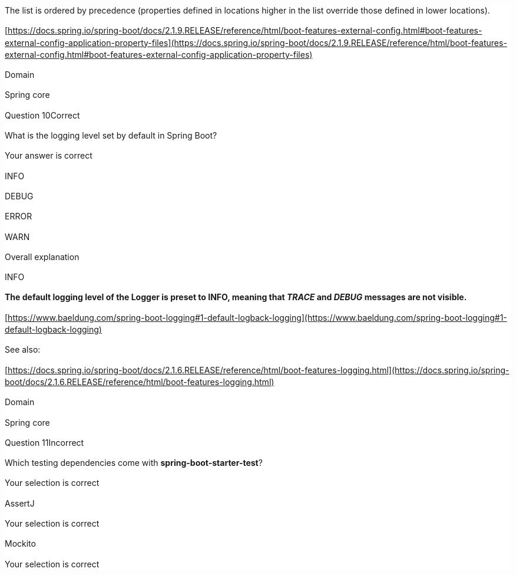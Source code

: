 
The list is ordered by precedence (properties defined in locations higher in the list override those defined in lower locations).

[https://docs.spring.io/spring-boot/docs/2.1.9.RELEASE/reference/html/boot-features-external-config.html#boot-features-external-config-application-property-files](https://docs.spring.io/spring-boot/docs/2.1.9.RELEASE/reference/html/boot-features-external-config.html#boot-features-external-config-application-property-files)

  

Domain

Spring core

Question 10Correct

What is the logging level set by default in Spring Boot?

Your answer is correct

INFO

DEBUG

ERROR

WARN

Overall explanation

INFO

  

**The default logging level of the Logger is preset to INFO, meaning that _TRACE_ and _DEBUG_ messages are not visible.**

[https://www.baeldung.com/spring-boot-logging#1-default-logback-logging](https://www.baeldung.com/spring-boot-logging#1-default-logback-logging)

  

See also:

[https://docs.spring.io/spring-boot/docs/2.1.6.RELEASE/reference/html/boot-features-logging.html](https://docs.spring.io/spring-boot/docs/2.1.6.RELEASE/reference/html/boot-features-logging.html)

Domain

Spring core

Question 11Incorrect

Which testing dependencies come with **spring-boot-starter-test**?

Your selection is correct

AssertJ

Your selection is correct

Mockito

Your selection is correct
